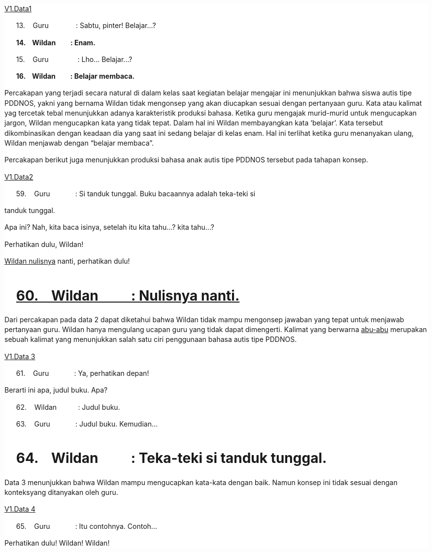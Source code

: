 <p><span class="font2" style="text-decoration:underline;">V1.Data1</span></p>
<ul style="list-style:none;"><li>
<p><span class="font2">13. &nbsp;&nbsp;&nbsp;Guru &nbsp;&nbsp;&nbsp;&nbsp;&nbsp;&nbsp;&nbsp;&nbsp;&nbsp;&nbsp;&nbsp;&nbsp;&nbsp;: Sabtu, pinter! Belajar...?</span></p></li>
<li>
<p><span class="font2" style="font-weight:bold;">14. &nbsp;&nbsp;&nbsp;Wildan &nbsp;&nbsp;&nbsp;&nbsp;&nbsp;&nbsp;&nbsp;&nbsp;: Enam.</span></p></li>
<li>
<p><span class="font2">15. &nbsp;&nbsp;&nbsp;Guru &nbsp;&nbsp;&nbsp;&nbsp;&nbsp;&nbsp;&nbsp;&nbsp;&nbsp;&nbsp;&nbsp;&nbsp;&nbsp;&nbsp;: Lho... Belajar...?</span></p></li>
<li>
<p><span class="font2" style="font-weight:bold;">16. &nbsp;&nbsp;&nbsp;Wildan &nbsp;&nbsp;&nbsp;&nbsp;&nbsp;&nbsp;&nbsp;&nbsp;: Belajar membaca.</span></p></li></ul>
<p><span class="font2">Percakapan yang terjadi secara natural di dalam kelas saat kegiatan belajar mengajar ini menunjukkan bahwa siswa autis tipe PDDNOS, yakni yang bernama Wildan tidak mengonsep yang akan diucapkan sesuai dengan pertanyaan guru. Kata atau kalimat yag tercetak tebal menunjukkan adanya karakteristik produksi bahasa. Ketika guru mengajak murid-murid untuk mengucapkan jargon, Wildan mengucapkan kata yang tidak tepat. Dalam hal ini Wildan membayangkan kata ‘belajar’. Kata tersebut dikombinasikan dengan keadaan dia yang saat ini sedang belajar di kelas enam. Hal ini terlihat ketika guru menanyakan ulang, Wildan menjawab dengan “belajar membaca”.</span></p>
<p><span class="font2">Percakapan berikut juga menunjukkan produksi bahasa anak autis tipe PDDNOS tersebut pada tahapan konsep.</span></p>
<p><span class="font2" style="text-decoration:underline;">V1.Data2</span></p>
<ul style="list-style:none;"><li>
<p><span class="font2">59. &nbsp;&nbsp;&nbsp;Guru &nbsp;&nbsp;&nbsp;&nbsp;&nbsp;&nbsp;&nbsp;&nbsp;&nbsp;&nbsp;&nbsp;&nbsp;: Si tanduk tunggal. Buku bacaannya adalah teka-teki si</span></p></li></ul>
<p><span class="font2">tanduk tunggal.</span></p>
<p><span class="font2">Apa ini? Nah, kita baca isinya, setelah itu kita tahu...? kita tahu...?</span></p>
<p><span class="font2">Perhatikan dulu, Wildan!</span></p>
<p><span class="font2" style="text-decoration:underline;">Wildan nulisnya</span><span class="font2"> nanti, perhatikan dulu!</span></p>
<ul style="list-style:none;"><li>
<h1><a name="bookmark11"></a><span class="font2" style="font-weight:bold;text-decoration:underline;"><a name="bookmark12"></a>60. &nbsp;&nbsp;&nbsp;Wildan &nbsp;&nbsp;&nbsp;&nbsp;&nbsp;&nbsp;&nbsp;&nbsp;&nbsp;: Nulisnya nanti.</span></h1></li></ul>
<p><span class="font2">Dari percakapan pada data 2 dapat diketahui bahwa Wildan tidak mampu mengonsep jawaban yang tepat untuk menjawab pertanyaan guru. Wildan hanya mengulang ucapan guru yang tidak dapat dimengerti. Kalimat yang berwarna </span><span class="font2" style="text-decoration:underline;">abu-abu</span><span class="font2"> merupakan sebuah kalimat yang menunjukkan salah satu ciri penggunaan bahasa autis tipe PDDNOS.</span></p>
<p><span class="font2" style="text-decoration:underline;">V1.Data 3</span></p>
<ul style="list-style:none;"><li>
<p><span class="font2">61. &nbsp;&nbsp;&nbsp;Guru &nbsp;&nbsp;&nbsp;&nbsp;&nbsp;&nbsp;&nbsp;&nbsp;&nbsp;&nbsp;&nbsp;&nbsp;: Ya, perhatikan depan!</span></p></li></ul>
<p><span class="font2">Berarti ini apa, judul buku. Apa?</span></p>
<ul style="list-style:none;"><li>
<p><span class="font2">62. &nbsp;&nbsp;&nbsp;Wildan &nbsp;&nbsp;&nbsp;&nbsp;&nbsp;&nbsp;&nbsp;&nbsp;&nbsp;&nbsp;: Judul buku.</span></p></li>
<li>
<p><span class="font2">63. &nbsp;&nbsp;&nbsp;Guru &nbsp;&nbsp;&nbsp;&nbsp;&nbsp;&nbsp;&nbsp;&nbsp;&nbsp;&nbsp;&nbsp;&nbsp;: Judul buku. Kemudian...</span></p></li>
<li>
<h1><a name="bookmark13"></a><span class="font2" style="font-weight:bold;"><a name="bookmark14"></a>64. &nbsp;&nbsp;&nbsp;Wildan &nbsp;&nbsp;&nbsp;&nbsp;&nbsp;&nbsp;&nbsp;&nbsp;&nbsp;: Teka-teki si tanduk tunggal.</span></h1></li></ul>
<p><span class="font2">Data 3 menunjukkan bahwa Wildan mampu mengucapkan kata-kata dengan baik. Namun konsep ini tidak sesuai dengan konteksyang ditanyakan oleh guru.</span></p>
<p><span class="font2" style="text-decoration:underline;">V1.Data 4</span></p>
<ul style="list-style:none;"><li>
<p><span class="font2">65. &nbsp;&nbsp;&nbsp;Guru &nbsp;&nbsp;&nbsp;&nbsp;&nbsp;&nbsp;&nbsp;&nbsp;&nbsp;&nbsp;&nbsp;&nbsp;: Itu contohnya. Contoh...</span></p></li></ul>
<p><span class="font2">Perhatikan dulu! Wildan! Wildan!</span></p>